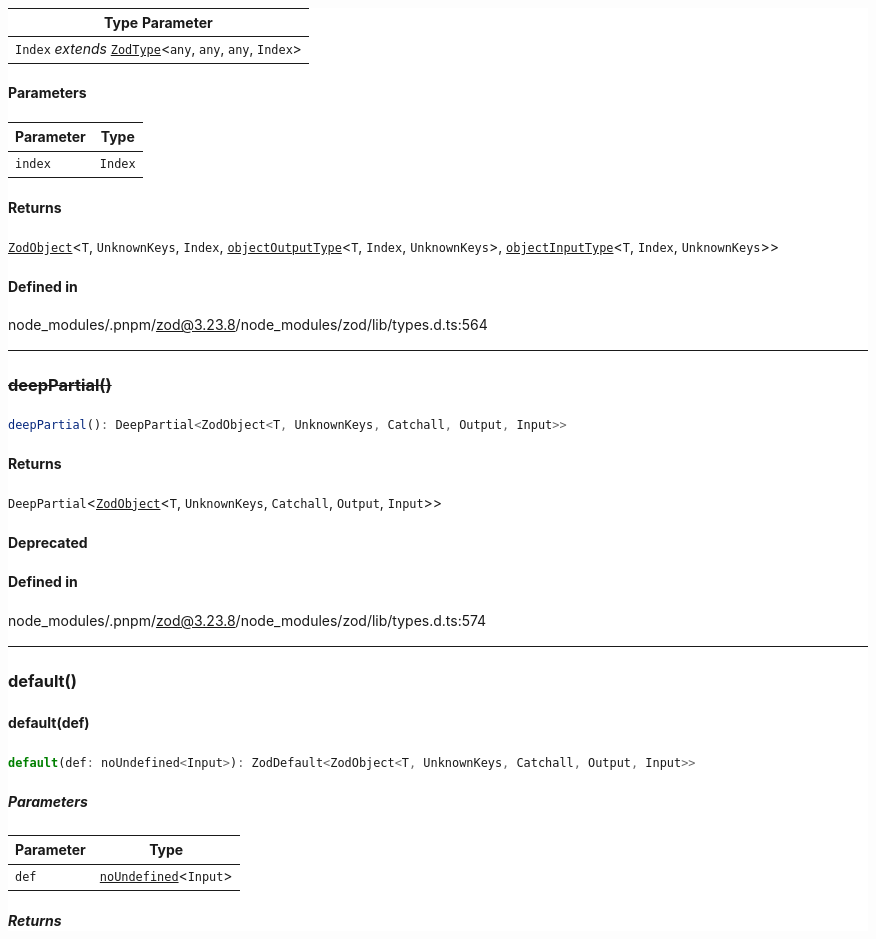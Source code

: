 | Type Parameter |
| ------ |
| `Index` *extends* [`ZodType`](ZodType.md)\<`any`, `any`, `any`, `Index`\> |

#### Parameters

| Parameter | Type |
| ------ | ------ |
| `index` | `Index` |

#### Returns

[`ZodObject`](ZodObject.md)\<`T`, `UnknownKeys`, `Index`, [`objectOutputType`](../type-aliases/objectOutputType.md)\<`T`, `Index`, `UnknownKeys`\>, [`objectInputType`](../type-aliases/objectInputType.md)\<`T`, `Index`, `UnknownKeys`\>\>

#### Defined in

node\_modules/.pnpm/zod@3.23.8/node\_modules/zod/lib/types.d.ts:564

***

### ~~deepPartial()~~

```ts
deepPartial(): DeepPartial<ZodObject<T, UnknownKeys, Catchall, Output, Input>>
```

#### Returns

`DeepPartial`\<[`ZodObject`](ZodObject.md)\<`T`, `UnknownKeys`, `Catchall`, `Output`, `Input`\>\>

#### Deprecated

#### Defined in

node\_modules/.pnpm/zod@3.23.8/node\_modules/zod/lib/types.d.ts:574

***

### default()

#### default(def)

```ts
default(def: noUndefined<Input>): ZodDefault<ZodObject<T, UnknownKeys, Catchall, Output, Input>>
```

##### Parameters

| Parameter | Type |
| ------ | ------ |
| `def` | [`noUndefined`](../namespaces/util/type-aliases/noUndefined.md)\<`Input`\> |

##### Returns
